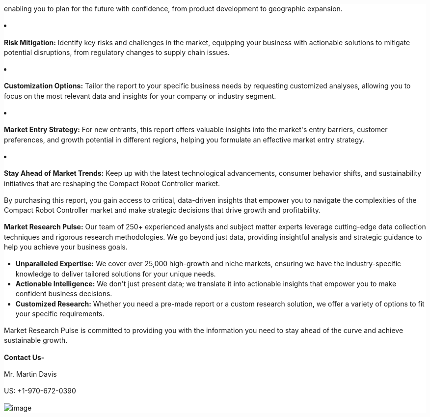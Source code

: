 enabling you to plan for the future with confidence, from product development to geographic expansion.</p></li><li><p><strong>Risk Mitigation:</strong> Identify key risks and challenges in the market, equipping your business with actionable solutions to mitigate potential disruptions, from regulatory changes to supply chain issues.</p></li><li><p><strong>Customization Options:</strong> Tailor the report to your specific business needs by requesting customized analyses, allowing you to focus on the most relevant data and insights for your company or industry segment.</p></li><li><p><strong>Market Entry Strategy:</strong> For new entrants, this report offers valuable insights into the market's entry barriers, customer preferences, and growth potential in different regions, helping you formulate an effective market entry strategy.</p></li><li><p><strong>Stay Ahead of Market Trends:</strong> Keep up with the latest technological advancements, consumer behavior shifts, and sustainability initiatives that are reshaping the Compact Robot Controller market.</p></li></ol><p>By purchasing this report, you gain access to critical, data-driven insights that empower you to navigate the complexities of the Compact Robot Controller market and make strategic decisions that drive growth and profitability.</p><p><strong>Market Research Pulse:</strong>&nbsp;Our team of 250+ experienced analysts and subject matter experts leverage cutting-edge data collection techniques and rigorous research methodologies. We go beyond just data, providing insightful analysis and strategic guidance to help you achieve your business goals.</p><ul><li><strong>Unparalleled Expertise:</strong>&nbsp;We cover over 25,000 high-growth and niche markets, ensuring we have the industry-specific knowledge to deliver tailored solutions for your unique needs.</li><li><strong>Actionable Intelligence:</strong>&nbsp;We don't just present data; we translate it into actionable insights that empower you to make confident business decisions.</li><li><strong>Customized Research:</strong>&nbsp;Whether you need a pre-made report or a custom research solution, we offer a variety of options to fit your specific requirements.</li></ul><p>Market Research Pulse is committed to providing you with the information you need to stay ahead of the curve and achieve sustainable growth.</p><p><strong>Contact Us-</strong></p><p>Mr. Martin Davis</p><p>US: +1-970-672-0390</p>
![image](https://github.com/user-attachments/assets/1400a8ab-b209-417e-a9ca-1edc7386b46a)
